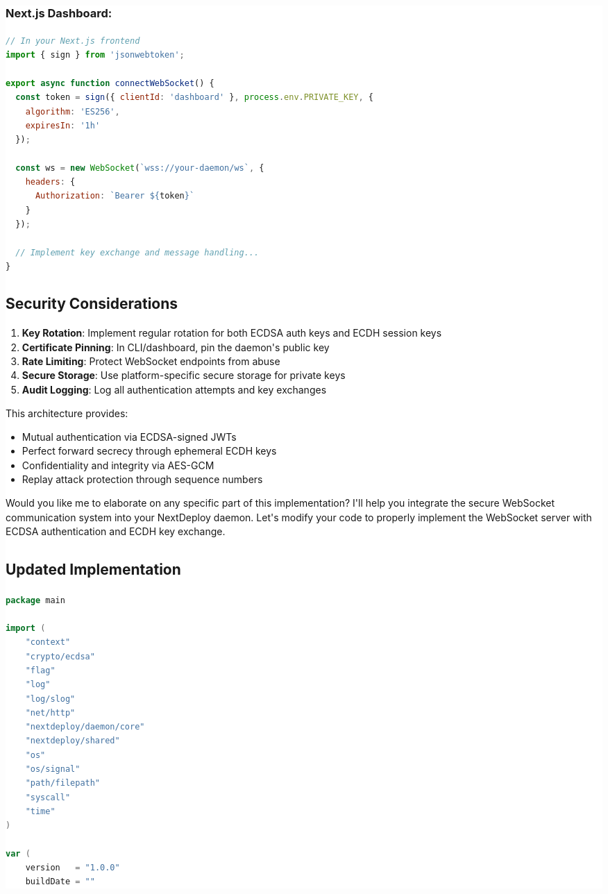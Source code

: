 ### Next.js Dashboard:
```javascript
// In your Next.js frontend
import { sign } from 'jsonwebtoken';

export async function connectWebSocket() {
  const token = sign({ clientId: 'dashboard' }, process.env.PRIVATE_KEY, {
    algorithm: 'ES256',
    expiresIn: '1h'
  });
  
  const ws = new WebSocket(`wss://your-daemon/ws`, {
    headers: {
      Authorization: `Bearer ${token}`
    }
  });
  
  // Implement key exchange and message handling...
}
```

## Security Considerations

1. **Key Rotation**: Implement regular rotation for both ECDSA auth keys and ECDH session keys
2. **Certificate Pinning**: In CLI/dashboard, pin the daemon's public key
3. **Rate Limiting**: Protect WebSocket endpoints from abuse
4. **Secure Storage**: Use platform-specific secure storage for private keys
5. **Audit Logging**: Log all authentication attempts and key exchanges

This architecture provides:
- Mutual authentication via ECDSA-signed JWTs
- Perfect forward secrecy through ephemeral ECDH keys
- Confidentiality and integrity via AES-GCM
- Replay attack protection through sequence numbers

Would you like me to elaborate on any specific part of this implementation?
I'll help you integrate the secure WebSocket communication system into your NextDeploy daemon. Let's modify your code to properly implement the WebSocket server with ECDSA authentication and ECDH key exchange.

## Updated Implementation

```go
package main

import (
	"context"
	"crypto/ecdsa"
	"flag"
	"log"
	"log/slog"
	"net/http"
	"nextdeploy/daemon/core"
	"nextdeploy/shared"
	"os"
	"os/signal"
	"path/filepath"
	"syscall"
	"time"
)

var (
	version   = "1.0.0"
	buildDate = ""
```